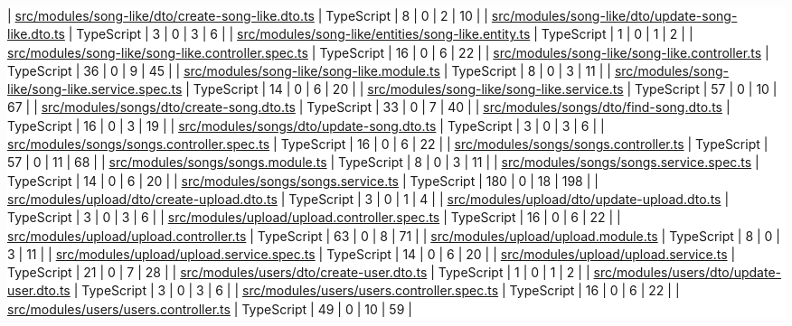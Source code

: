| [src/modules/song-like/dto/create-song-like.dto.ts](/src/modules/song-like/dto/create-song-like.dto.ts)                                                           | TypeScript         |    8 |       0 |     2 |    10 |
| [src/modules/song-like/dto/update-song-like.dto.ts](/src/modules/song-like/dto/update-song-like.dto.ts)                                                           | TypeScript         |    3 |       0 |     3 |     6 |
| [src/modules/song-like/entities/song-like.entity.ts](/src/modules/song-like/entities/song-like.entity.ts)                                                         | TypeScript         |    1 |       0 |     1 |     2 |
| [src/modules/song-like/song-like.controller.spec.ts](/src/modules/song-like/song-like.controller.spec.ts)                                                         | TypeScript         |   16 |       0 |     6 |    22 |
| [src/modules/song-like/song-like.controller.ts](/src/modules/song-like/song-like.controller.ts)                                                                   | TypeScript         |   36 |       0 |     9 |    45 |
| [src/modules/song-like/song-like.module.ts](/src/modules/song-like/song-like.module.ts)                                                                           | TypeScript         |    8 |       0 |     3 |    11 |
| [src/modules/song-like/song-like.service.spec.ts](/src/modules/song-like/song-like.service.spec.ts)                                                               | TypeScript         |   14 |       0 |     6 |    20 |
| [src/modules/song-like/song-like.service.ts](/src/modules/song-like/song-like.service.ts)                                                                         | TypeScript         |   57 |       0 |    10 |    67 |
| [src/modules/songs/dto/create-song.dto.ts](/src/modules/songs/dto/create-song.dto.ts)                                                                             | TypeScript         |   33 |       0 |     7 |    40 |
| [src/modules/songs/dto/find-song.dto.ts](/src/modules/songs/dto/find-song.dto.ts)                                                                                 | TypeScript         |   16 |       0 |     3 |    19 |
| [src/modules/songs/dto/update-song.dto.ts](/src/modules/songs/dto/update-song.dto.ts)                                                                             | TypeScript         |    3 |       0 |     3 |     6 |
| [src/modules/songs/songs.controller.spec.ts](/src/modules/songs/songs.controller.spec.ts)                                                                         | TypeScript         |   16 |       0 |     6 |    22 |
| [src/modules/songs/songs.controller.ts](/src/modules/songs/songs.controller.ts)                                                                                   | TypeScript         |   57 |       0 |    11 |    68 |
| [src/modules/songs/songs.module.ts](/src/modules/songs/songs.module.ts)                                                                                           | TypeScript         |    8 |       0 |     3 |    11 |
| [src/modules/songs/songs.service.spec.ts](/src/modules/songs/songs.service.spec.ts)                                                                               | TypeScript         |   14 |       0 |     6 |    20 |
| [src/modules/songs/songs.service.ts](/src/modules/songs/songs.service.ts)                                                                                         | TypeScript         |  180 |       0 |    18 |   198 |
| [src/modules/upload/dto/create-upload.dto.ts](/src/modules/upload/dto/create-upload.dto.ts)                                                                       | TypeScript         |    3 |       0 |     1 |     4 |
| [src/modules/upload/dto/update-upload.dto.ts](/src/modules/upload/dto/update-upload.dto.ts)                                                                       | TypeScript         |    3 |       0 |     3 |     6 |
| [src/modules/upload/upload.controller.spec.ts](/src/modules/upload/upload.controller.spec.ts)                                                                     | TypeScript         |   16 |       0 |     6 |    22 |
| [src/modules/upload/upload.controller.ts](/src/modules/upload/upload.controller.ts)                                                                               | TypeScript         |   63 |       0 |     8 |    71 |
| [src/modules/upload/upload.module.ts](/src/modules/upload/upload.module.ts)                                                                                       | TypeScript         |    8 |       0 |     3 |    11 |
| [src/modules/upload/upload.service.spec.ts](/src/modules/upload/upload.service.spec.ts)                                                                           | TypeScript         |   14 |       0 |     6 |    20 |
| [src/modules/upload/upload.service.ts](/src/modules/upload/upload.service.ts)                                                                                     | TypeScript         |   21 |       0 |     7 |    28 |
| [src/modules/users/dto/create-user.dto.ts](/src/modules/users/dto/create-user.dto.ts)                                                                             | TypeScript         |    1 |       0 |     1 |     2 |
| [src/modules/users/dto/update-user.dto.ts](/src/modules/users/dto/update-user.dto.ts)                                                                             | TypeScript         |    3 |       0 |     3 |     6 |
| [src/modules/users/users.controller.spec.ts](/src/modules/users/users.controller.spec.ts)                                                                         | TypeScript         |   16 |       0 |     6 |    22 |
| [src/modules/users/users.controller.ts](/src/modules/users/users.controller.ts)                                                                                   | TypeScript         |   49 |       0 |    10 |    59 |